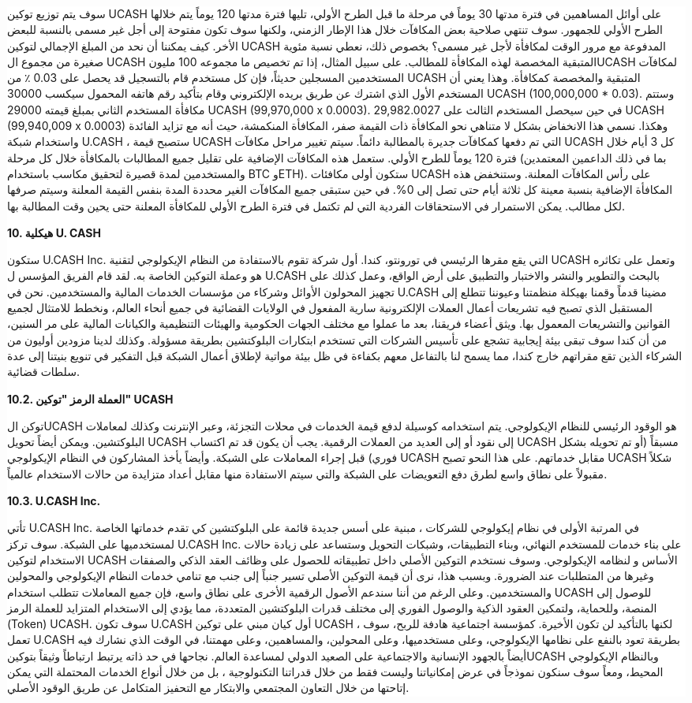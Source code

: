 سوف يتم توزيع توكين UCASH على أوائل المساهمين في فترة مدتها 30 يوماً في مرحلة ما قبل الطرح الأولي، تليها فترة مدتها 120 يوماً يتم خلالها الطرح الأولي للجمهور. سوف تنتهي صلاحية بعض المكافآت خلال هذا الإطار الزمني، ولكنها سوف تكون مفتوحة إلى أجل غير مسمى بالنسبة للبعض الأخر.  كيف يمكننا أن نحد من المبلغ الإجمالي لتوكين UCASH المدفوعة مع مرور الوقت لمكافأة لأجل غير مسمى؟ بخصوص ذلك، نعطي نسبة مئوية صغيرة من مجموع ال UCASH المتبقية المخصصة لهذه المكافأة للمطالب. على سبيل المثال، إذا تم تخصيص ما مجموعه 100 مليونUCASH  لمكافآت المستخدمين المسجلين حديثاً، فإن كل مستخدم قام بالتسجيل قد يحصل على 0.03 ٪  من UCASH المتبقية والمخصصة كمكافأة.  وهذا يعني أن المستخدم الأول الذي اشترك عن طريق بريده الإلكتروني وقام بتأكيد رقم هاتفه المحمول سيكسب 30000 UCASH (100,000,000 * 0.03). وستتم مكافأة المستخدم الثاني بمبلغ قيمته 29000 UCASH (99,970,000 x 0.0003). في حين سيحصل المستخدم الثالث على 29,982.0027 UCASH  (99,940,009 x 0.0003)  وهكذا. نسمي هذا الانخفاض بشكل لا متناهي نحو المكافأة ذات القيمة صفر، المكافأة المنكمشة، حيث أنه مع تزايد الفائدة واستخدام شبكة U.CASH ، ستصبح قيمة UCASH التي تم دفعها كمكافآت جديرة بالمطالبة دائماً. سيتم تغيير مراحل مكافآت    UCASH كل 3 أيام خلال فترة 120 يوماً للطرح الأولي. ستعمل هذه المكافآت الإضافية على تقليل جميع المطالبات بالمكافأة خلال كل مرحلة (بما في ذلك الداعمين المعتمدين والمستخدمين لمدة قصيرة لتحقيق مكاسب باستخدام BTC وETH). ستكون أولى مكافئات   UCASH  على رأس المكافآت المعلنة. وستنخفض هذه المكافأة الإضافية بنسبة معينة كل ثلاثة أيام حتى تصل إلى 0%. في حين ستبقى جميع المكافآت الغير محددة المدة بنفس القيمة المعلنة وسيتم صرفها لكل مطالب. يمكن الاستمرار في الاستحقاقات الفردية التي لم تكتمل في فترة الطرح الأولي للمكافأة المعلنة حتى يحين وقت المطالبة بها.

**10.  هيكلية U. CASH**

ستكون U.CASH Inc. التي يقع مقرها الرئيسي في تورونتو، كندا. أول شركة تقوم بالاستفادة من النظام الإيكولوجي لتقنية UCASH وتعمل على تكاثره هو وعملة التوكين الخاصة به. لقد قام الفريق المؤسس ل U.CASH بالبحث والتطوير والنشر والاختبار والتطبيق على أرض الواقع، وعمل كذلك على تجهيز المحولون الأوائل وشركاء من مؤسسات الخدمات المالية والمستخدمين. نحن في U.CASH مضينا قدماً وقمنا بهيكلة منظمتنا وعيوننا تتطلع إلى المستقبل الذي تصبح فيه تشريعات أعمال العملات الإلكترونية سارية المفعول في الولايات القضائية في جميع أنحاء العالم، ونخطط للامتثال لجميع القوانين والتشريعات المعمول بها. ويثق أعضاء فريقنا، بعد ما عملوا مع مختلف الجهات الحكومية والهيئات التنظيمية والكيانات المالية على مر السنين، من أن كندا سوف تبقى بيئة إيجابية تشجع على تأسيس الشركات التي تستخدم ابتكارات البلوكتشين بطريقة مسؤولة. وكذلك لدينا مزودين أوليون من الشركاء الذين تقع مقراتهم خارج كندا، مما يسمح لنا بالتفاعل معهم بكفاءة في ظل بيئة مواتية لإطلاق أعمال الشبكة قبل التفكير في تنويع بنيتنا إلى عدة سلطات قضائية.

**10.2.  العملة الرمز "توكين" UCASH**

توكن الUCASH  هو الوقود الرئيسي للنظام الإيكولوجي. يتم استخدامه كوسيلة لدفع قيمة الخدمات في محلات التجزئة، وعبر الإنترنت وكذلك لمعاملات البلوكتشين. ويمكن أيضاً تحويل UCASH إلى نقود أو إلى العديد من العملات الرقمية. يجب أن يكون قد تم اكتساب UCASH مسبقاً (أو تم تحويله بشكل فوري) قبل إجراء المعاملات على الشبكة.  وأيضاً يأخذ المشاركون في النظام الإيكولوجي UCASH مقابل خدماتهم. على هذا النحو تصبح UCASH شكلاً مقبولاً على نطاق واسع لطرق دفع التعويضات على الشبكة والتي سيتم الاستفادة منها مقابل أعداد متزايدة من حالات الاستخدام عالمياً.

**10.3. U.CASH Inc.**

تأتي U.CASH Inc. في المرتبة الأولى في نظام إيكولوجي للشركات ، مبنية على أسس جديدة قائمة على البلوكتشين كي تقدم خدماتها الخاصة لمستخدميها على الشبكة. سوف تركز U.CASH Inc. على بناء خدمات للمستخدم النهائي، وبناء التطبيقات، وشبكات التحويل وستساعد على زيادة حالات الاستخدام لتوكين UCASH الأساس و لنظامه الإيكولوجي. وسوف نستخدم التوكين الأصلي داخل تطبيقاته للحصول على وظائف العقد الذكي والصفقات وغيرها من المتطلبات عند الضرورة. وبسبب هذا، نرى أن قيمة التوكين الأصلي تسير جنباً إلى جنب مع تنامي خدمات النظام الإيكولوجي والمحولين والمستخدمين. وعلى الرغم من أننا سندعم الأصول الرقمية الأخرى على نطاق واسع، فإن جميع المعاملات تتطلب استخدام UCASH للوصول إلى المنصة، وللحماية، ولتمكين العقود الذكية والوصول الفوري إلى مختلف قدرات البلوكتشين المتعددة، مما يؤدي إلى الاستخدام المتزايد للعملة الرمز (Token) UCASH. سوف تكون U.CASH أول كيان مبني على توكين UCASH ، لكنها بالتأكيد لن تكون الأخيرة. كمؤسسة اجتماعية هادفة للربح، سوف تعمل U.CASH بطريقة تعود بالنفع على نظامها الإيكولوجي، وعلى مستخدميها، وعلى المحولين، والمساهمين، وعلى مهمتنا، في الوقت الذي نشارك فيه أيضاً بالجهود الإنسانية والاجتماعية على الصعيد الدولي لمساعدة العالم.  نجاحها في حد ذاته يرتبط ارتباطاً وثيقاً بتوكينUCASH  وبالنظام الإيكولوجي المحيط، ومعاً سوف سنكون نموذجاً في عرض إمكانياتنا وليست فقط من خلال قدراتنا التكنولوجية ، بل من خلال أنواع الخدمات المحتملة التي يمكن إتاحتها من خلال التعاون المجتمعي والابتكار مع التحفيز المتكامل عن طريق الوقود الأصلي.
